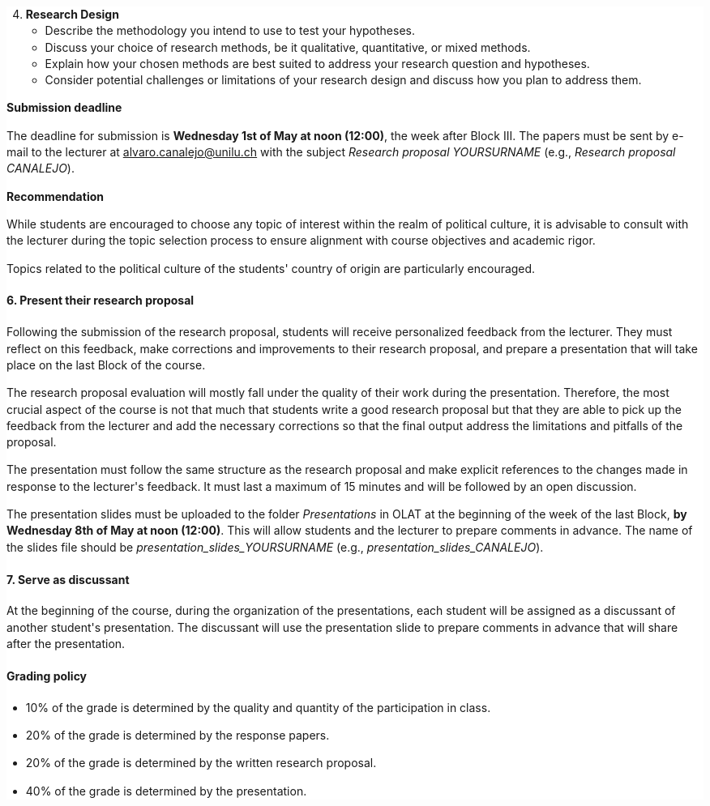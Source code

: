 4. **Research Design**  
   - Describe the methodology you intend to use to test your hypotheses.
   - Discuss your choice of research methods, be it qualitative, quantitative, or mixed methods.
   - Explain how your chosen methods are best suited to address your research question and hypotheses.
   - Consider potential challenges or limitations of your research design and discuss how you plan to address them.

**Submission deadline**

The deadline for submission is **Wednesday 1st of May at noon (12:00)**, the week after Block III. The papers must be sent by e-mail to the lecturer at [alvaro.canalejo@unilu.ch](alvaro.canalejo@unilu.ch) with the subject *Research proposal YOURSURNAME* (e.g., *Research proposal CANALEJO*).

**Recommendation**

While students are encouraged to choose any topic of interest within the realm of political culture, it is advisable to consult with the lecturer during the topic selection process to ensure alignment with course objectives and academic rigor.

Topics related to the political culture of the students' country of origin are particularly encouraged.

#### 6. Present their research proposal  

Following the submission of the research proposal, students will receive personalized feedback from the lecturer. They must reflect on this feedback, make corrections and improvements to their research proposal, and prepare a presentation that will take place on the last Block of the course.

The research proposal evaluation will mostly fall under the quality of their work during the presentation. Therefore, the most crucial aspect of the course is not that much that students write a good research proposal but that they are able to pick up the feedback from the lecturer and add the necessary corrections so that the final output address the limitations and pitfalls of the proposal.

The presentation must follow the same structure as the research proposal and make explicit references to the changes made in response to the lecturer's feedback. It must last a maximum of 15 minutes and will be followed by an open discussion.

The presentation slides must be uploaded to the folder *Presentations* in OLAT at the beginning of the week of the last Block, **by Wednesday 8th of May at noon (12:00)**. This will allow students and the lecturer to prepare comments in advance. The name of the slides file should be *presentation_slides_YOURSURNAME* (e.g., *presentation_slides_CANALEJO*).

#### 7. Serve as discussant  

At the beginning of the course, during the organization of the presentations, each student will be assigned as a discussant of another student's presentation. The discussant will use the presentation slide to prepare comments in advance that will share after the presentation.

#### Grading policy 

- 10% of the grade is determined by the quality and quantity of the participation in class.

- 20% of the grade is determined by the response papers.

- 20% of the grade is determined by the written research proposal.

- 40% of the grade is determined by the presentation.
